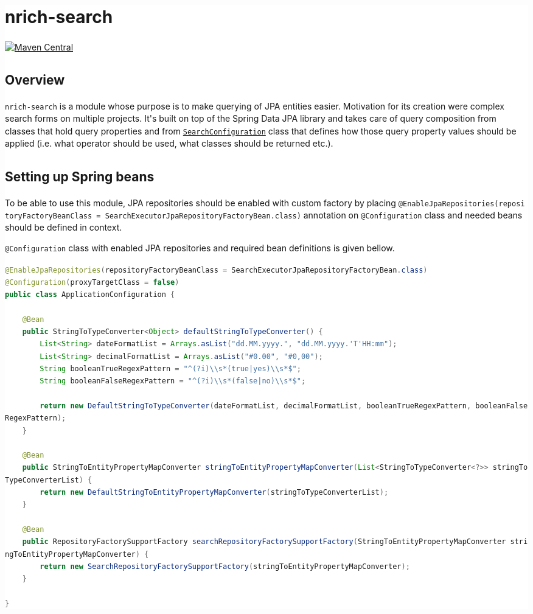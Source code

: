 # nrich-search

[![Maven Central](https://maven-badges.herokuapp.com/maven-central/net.croz.nrich/nrich-search/badge.svg?color=blue)](https://maven-badges.herokuapp.com/maven-central/net.croz.nrich/nrich-search)

## Overview

`nrich-search` is a module whose purpose is to make querying of JPA entities easier.
Motivation for its creation were complex search forms on multiple projects.
It's built on top of the Spring Data JPA library and takes care of query composition from classes that hold query properties and from
[`SearchConfiguration`][search-configuration-url] class that defines how those query property values should be applied (i.e. what operator should be used, what classes should be returned etc.).

## Setting up Spring beans

To be able to use this module, JPA repositories should be enabled with custom factory by placing `@EnableJpaRepositories(repositoryFactoryBeanClass = SearchExecutorJpaRepositoryFactoryBean.class)`
annotation on `@Configuration` class and needed beans should be defined in context.

`@Configuration` class with enabled JPA repositories and required bean definitions is given bellow.

```java
@EnableJpaRepositories(repositoryFactoryBeanClass = SearchExecutorJpaRepositoryFactoryBean.class)
@Configuration(proxyTargetClass = false)
public class ApplicationConfiguration {

    @Bean
    public StringToTypeConverter<Object> defaultStringToTypeConverter() {
        List<String> dateFormatList = Arrays.asList("dd.MM.yyyy.", "dd.MM.yyyy.'T'HH:mm");
        List<String> decimalFormatList = Arrays.asList("#0.00", "#0,00");
        String booleanTrueRegexPattern = "^(?i)\\s*(true|yes)\\s*$";
        String booleanFalseRegexPattern = "^(?i)\\s*(false|no)\\s*$";

        return new DefaultStringToTypeConverter(dateFormatList, decimalFormatList, booleanTrueRegexPattern, booleanFalseRegexPattern);
    }

    @Bean
    public StringToEntityPropertyMapConverter stringToEntityPropertyMapConverter(List<StringToTypeConverter<?>> stringToTypeConverterList) {
        return new DefaultStringToEntityPropertyMapConverter(stringToTypeConverterList);
    }

    @Bean
    public RepositoryFactorySupportFactory searchRepositoryFactorySupportFactory(StringToEntityPropertyMapConverter stringToEntityPropertyMapConverter) {
        return new SearchRepositoryFactorySupportFactory(stringToEntityPropertyMapConverter);
    }

}
```


[//]: # (Reference links for readability)
[search-configuration-url]: ../nrich-search-api/src/main/java/net/croz/nrich/search/api/model/SearchConfiguration.java
[search-executor-url]: ../nrich-search-repository-api/src/main/java/net/croz/nrich/search/api/repository/SearchExecutor.java
[string-search-executor-url]: ../nrich-search-repository-api/src/main/java/net/croz/nrich/search/api/repository/StringSearchExecutor.java
[natural-id-search-executor-url]: ../nrich-search-repository-api/src/main/java/net/croz/nrich/search/api/repository/NaturalIdSearchExecutor.java
[string-to-type-converter-url]: ../nrich-search-api/src/main/java/net/croz/nrich/search/api/converter/StringToTypeConverter.java
[default-string-to-type-converter-url]: ../nrich-search/src/main/java/net/croz/nrich/search/converter/DefaultStringToTypeConverter.java
[string-to-entity-property-map-converter-url]: ../nrich-search-api/src/main/java/net/croz/nrich/search/api/converter/StringToEntityPropertyMapConverter.java
[repository-factory-support-factory-url]: ../nrich-search-repository-api/src/main/java/net/croz/nrich/search/api/factory/RepositoryFactorySupportFactory.java
[search-repository-factory-support-factory-url]: ../nrich-search/src/main/java/net/croz/nrich/search/factory/SearchRepositoryFactorySupportFactory.java
[base-sortable-pageable-request-url]: ../nrich-search-api/src/main/java/net/croz/nrich/search/api/request/BaseSortablePageableRequest.java
[default-search-operator-url]: ../nrich-search-api/src/main/java/net/croz/nrich/search/api/model/operator/DefaultSearchOperator.java